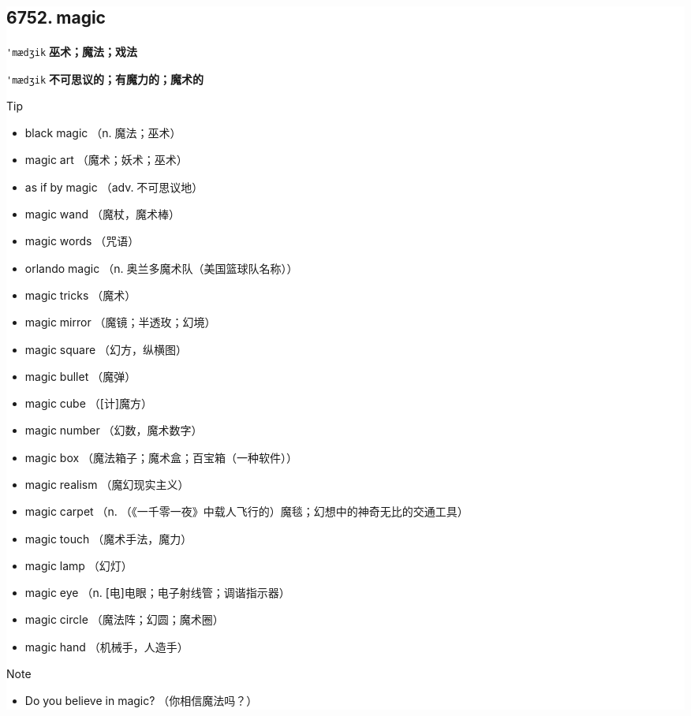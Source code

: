 ## 6752. magic

`'mædʒik`  **巫术；魔法；戏法**

`'mædʒik`  **不可思议的；有魔力的；魔术的**

> [!TIP]
>
> - black magic （n. 魔法；巫术）
>
> - magic art （魔术；妖术；巫术）
>
> - as if by magic （adv. 不可思议地）
>
> - magic wand （魔杖，魔术棒）
>
> - magic words （咒语）
>
> - orlando magic （n. 奥兰多魔术队（美国篮球队名称））
>
> - magic tricks （魔术）
>
> - magic mirror （魔镜；半透玫；幻境）
>
> - magic square （幻方，纵横图）
>
> - magic bullet （魔弹）
>
> - magic cube （[计]魔方）
>
> - magic number （幻数，魔术数字）
>
> - magic box （魔法箱子；魔术盒；百宝箱（一种软件））
>
> - magic realism （魔幻现实主义）
>
> - magic carpet （n. （《一千零一夜》中载人飞行的）魔毯；幻想中的神奇无比的交通工具）
>
> - magic touch （魔术手法，魔力）
>
> - magic lamp （幻灯）
>
> - magic eye （n. [电]电眼；电子射线管；调谐指示器）
>
> - magic circle （魔法阵；幻圆；魔术圈）
>
> - magic hand （机械手，人造手）
>

> [!NOTE]
>
> - Do you believe in magic? （你相信魔法吗？）
>
